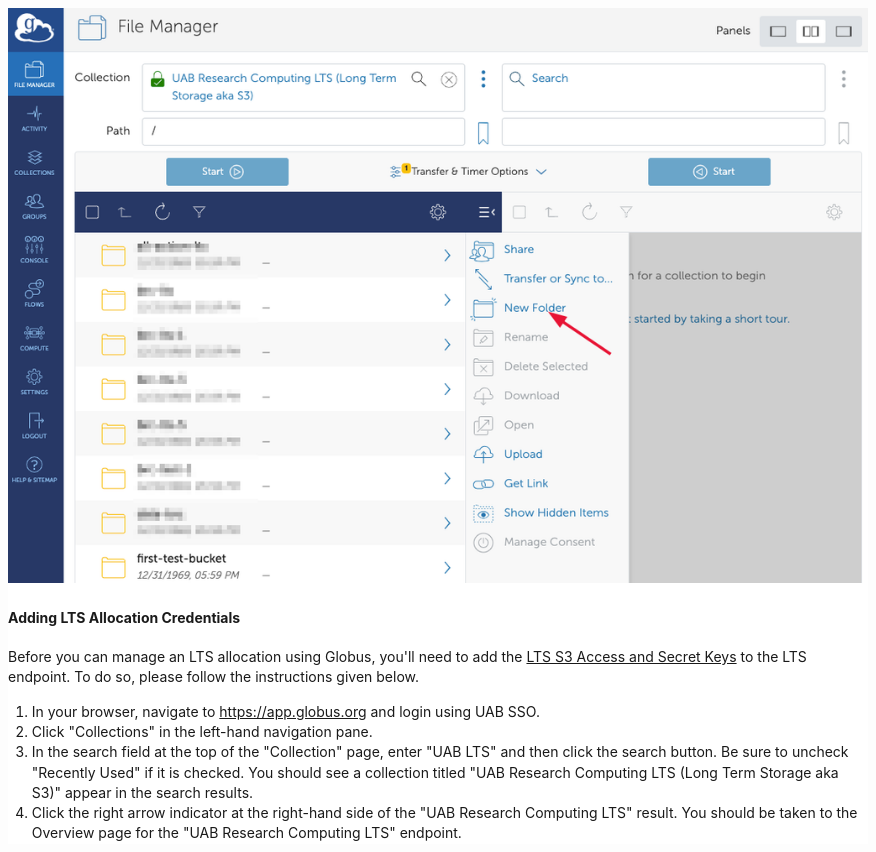   ![create bucket via globus](./images/globus-create-lts-bucket.png)

#### Adding LTS Allocation Credentials

Before you can manage an LTS allocation using Globus, you'll need to add the [LTS S3 Access and Secret Keys](../lts/index.md#requesting-an-allocation) to the LTS endpoint. To do so, please follow the instructions given below.

1. In your browser, navigate to <https://app.globus.org> and login using UAB SSO.
1. Click "Collections" in the left-hand navigation pane.
1. In the search field at the top of the "Collection" page, enter "UAB LTS" and then click the search button. Be sure to uncheck "Recently Used" if it is checked. You should see a collection titled "UAB Research Computing LTS (Long Term Storage aka S3)" appear in the search results.
1. Click the right arrow indicator at the right-hand side of the "UAB Research Computing LTS" result. You should be taken to the Overview page for the "UAB Research Computing LTS" endpoint.
